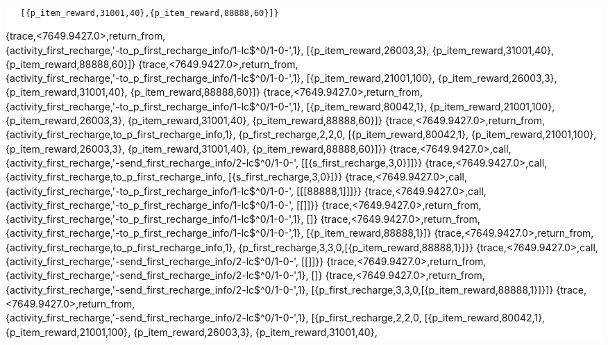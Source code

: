        [{p_item_reward,31001,40},{p_item_reward,88888,60}]}
{trace,<7649.9427.0>,return_from,       
       {activity_first_recharge,'-to_p_first_recharge_info/1-lc$^0/1-0-',1},
       [{p_item_reward,26003,3},
        {p_item_reward,31001,40},
        {p_item_reward,88888,60}]}
{trace,<7649.9427.0>,return_from,       
       {activity_first_recharge,'-to_p_first_recharge_info/1-lc$^0/1-0-',1},
       [{p_item_reward,21001,100},
        {p_item_reward,26003,3},
        {p_item_reward,31001,40},
        {p_item_reward,88888,60}]}
{trace,<7649.9427.0>,return_from,       
       {activity_first_recharge,'-to_p_first_recharge_info/1-lc$^0/1-0-',1},
       [{p_item_reward,80042,1},
        {p_item_reward,21001,100},
        {p_item_reward,26003,3},
        {p_item_reward,31001,40},
        {p_item_reward,88888,60}]}
{trace,<7649.9427.0>,return_from,       
       {activity_first_recharge,to_p_first_recharge_info,1},
       {p_first_recharge,2,2,0,
                         [{p_item_reward,80042,1},
                          {p_item_reward,21001,100},
                          {p_item_reward,26003,3},
                          {p_item_reward,31001,40},
                          {p_item_reward,88888,60}]}}
{trace,<7649.9427.0>,call,              
       {activity_first_recharge,'-send_first_recharge_info/2-lc$^0/1-0-',
                                [[{s_first_recharge,3,0}]]}}
{trace,<7649.9427.0>,call,              
       {activity_first_recharge,to_p_first_recharge_info,
                                [{s_first_recharge,3,0}]}}
{trace,<7649.9427.0>,call,              
       {activity_first_recharge,'-to_p_first_recharge_info/1-lc$^0/1-0-',
                                [[[88888,1]]]}}
{trace,<7649.9427.0>,call,              
       {activity_first_recharge,'-to_p_first_recharge_info/1-lc$^0/1-0-',
                                [[]]}}
{trace,<7649.9427.0>,return_from,       
       {activity_first_recharge,'-to_p_first_recharge_info/1-lc$^0/1-0-',1},
       []}
{trace,<7649.9427.0>,return_from,       
       {activity_first_recharge,'-to_p_first_recharge_info/1-lc$^0/1-0-',1},
       [{p_item_reward,88888,1}]}
{trace,<7649.9427.0>,return_from,       
       {activity_first_recharge,to_p_first_recharge_info,1},
       {p_first_recharge,3,3,0,[{p_item_reward,88888,1}]}}
{trace,<7649.9427.0>,call,              
       {activity_first_recharge,'-send_first_recharge_info/2-lc$^0/1-0-',
                                [[]]}}
{trace,<7649.9427.0>,return_from,       
       {activity_first_recharge,'-send_first_recharge_info/2-lc$^0/1-0-',1},
       []}
{trace,<7649.9427.0>,return_from,       
       {activity_first_recharge,'-send_first_recharge_info/2-lc$^0/1-0-',1},
       [{p_first_recharge,3,3,0,[{p_item_reward,88888,1}]}]}
{trace,<7649.9427.0>,return_from,       
       {activity_first_recharge,'-send_first_recharge_info/2-lc$^0/1-0-',1},
       [{p_first_recharge,2,2,0,
                          [{p_item_reward,80042,1},
                           {p_item_reward,21001,100},
                           {p_item_reward,26003,3},
                           {p_item_reward,31001,40},